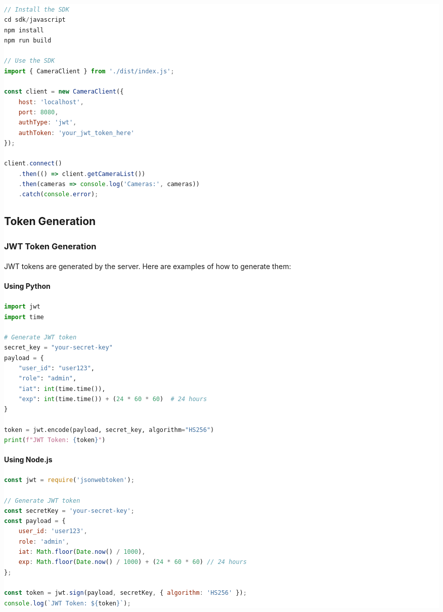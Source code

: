 ```javascript
// Install the SDK
cd sdk/javascript
npm install
npm run build

// Use the SDK
import { CameraClient } from './dist/index.js';

const client = new CameraClient({
    host: 'localhost',
    port: 8080,
    authType: 'jwt',
    authToken: 'your_jwt_token_here'
});

client.connect()
    .then(() => client.getCameraList())
    .then(cameras => console.log('Cameras:', cameras))
    .catch(console.error);
```

## Token Generation

### JWT Token Generation

JWT tokens are generated by the server. Here are examples of how to generate them:

#### Using Python

```python
import jwt
import time

# Generate JWT token
secret_key = "your-secret-key"
payload = {
    "user_id": "user123",
    "role": "admin",
    "iat": int(time.time()),
    "exp": int(time.time()) + (24 * 60 * 60)  # 24 hours
}

token = jwt.encode(payload, secret_key, algorithm="HS256")
print(f"JWT Token: {token}")
```

#### Using Node.js

```javascript
const jwt = require('jsonwebtoken');

// Generate JWT token
const secretKey = 'your-secret-key';
const payload = {
    user_id: 'user123',
    role: 'admin',
    iat: Math.floor(Date.now() / 1000),
    exp: Math.floor(Date.now() / 1000) + (24 * 60 * 60) // 24 hours
};

const token = jwt.sign(payload, secretKey, { algorithm: 'HS256' });
console.log(`JWT Token: ${token}`);
```
